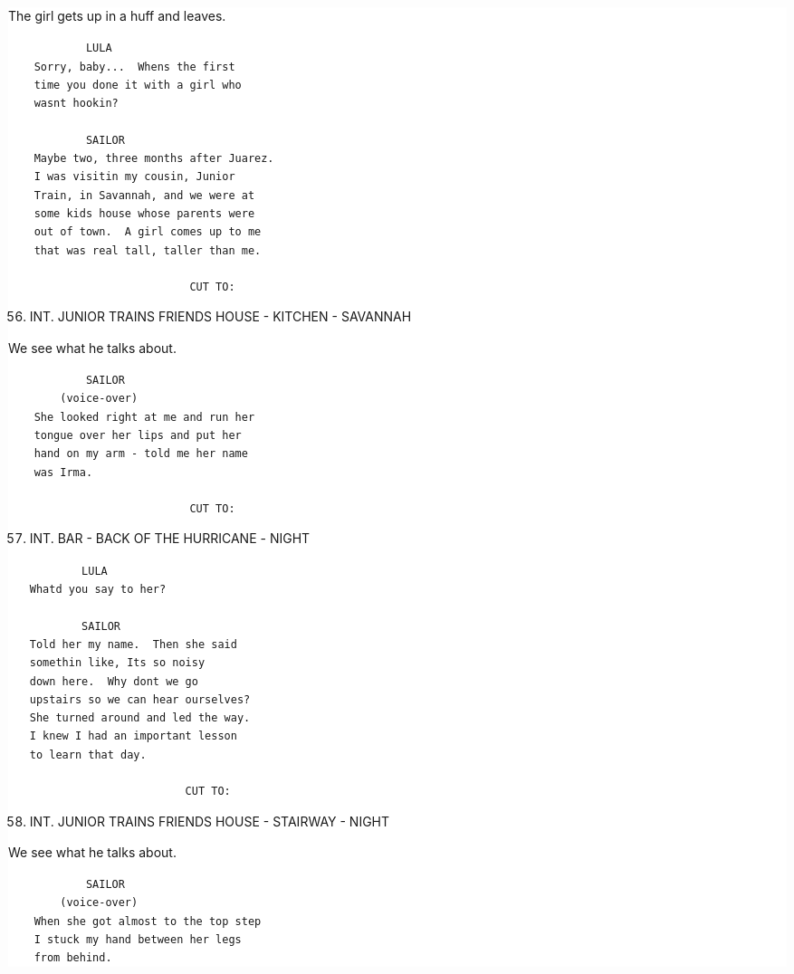 The girl gets up in a huff and leaves.

				LULA
		Sorry, baby...  Whens the first 
		time you done it with a girl who
		wasnt hookin?

				SAILOR
		Maybe two, three months after Juarez.
		I was visitin my cousin, Junior 
		Train, in Savannah, and we were at 
		some kids house whose parents were
		out of town.  A girl comes up to me
		that was real tall, taller than me.
		
								CUT TO:


56. INT. JUNIOR TRAINS FRIENDS HOUSE - KITCHEN - SAVANNAH

We see what he talks about.

				SAILOR
			(voice-over)
		She looked right at me and run her
		tongue over her lips and put her
		hand on my arm - told me her name
		was Irma.

								CUT TO:


57. INT. BAR - BACK OF THE HURRICANE - NIGHT

				LULA
		Whatd you say to her?

				SAILOR
		Told her my name.  Then she said 
		somethin like, Its so noisy
		down here.  Why dont we go 
		upstairs so we can hear ourselves?
		She turned around and led the way.
		I knew I had an important lesson
		to learn that day.

								CUT TO:


58. INT. JUNIOR TRAINS FRIENDS HOUSE - STAIRWAY - NIGHT

We see what he talks about.

				SAILOR
			(voice-over)
		When she got almost to the top step
		I stuck my hand between her legs
		from behind.
